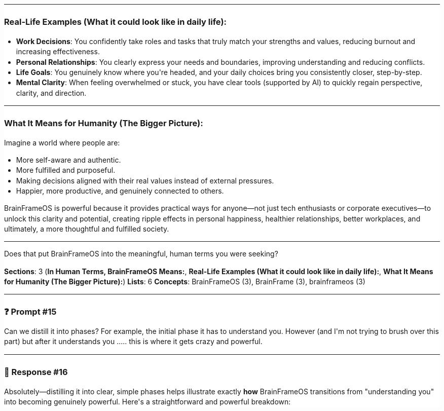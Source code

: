 * * *

### **Real-Life Examples (What it could look like in daily life):**

*   **Work Decisions**: You confidently take roles and tasks that truly match your strengths and values, reducing burnout and increasing effectiveness.
*   **Personal Relationships**: You clearly express your needs and boundaries, improving understanding and reducing conflicts.
*   **Life Goals**: You genuinely know where you're headed, and your daily choices bring you consistently closer, step-by-step.
*   **Mental Clarity**: When feeling overwhelmed or stuck, you have clear tools (supported by AI) to quickly regain perspective, clarity, and direction.

* * *

### **What It Means for Humanity (The Bigger Picture):**

Imagine a world where people are:

*   More self-aware and authentic.
*   More fulfilled and purposeful.
*   Making decisions aligned with their real values instead of external pressures.
*   Happier, more productive, and genuinely connected to others.

BrainFrameOS is powerful because it provides practical ways for anyone—not just tech enthusiasts or corporate executives—to unlock this clarity and potential, creating ripple effects in personal happiness, healthier relationships, better workplaces, and ultimately, a more thoughtful and fulfilled society.

* * *

Does that put BrainFrameOS into the meaningful, human terms you were seeking?


**Sections**: 3 (**In Human Terms, BrainFrameOS Means:**, **Real-Life Examples (What it could look like in daily life):**, **What It Means for Humanity (The Bigger Picture):**)
**Lists**: 6
**Concepts**: BrainFrameOS (3), BrainFrame (3), brainframeos (3)

---

### ❓ Prompt #15

Can we distill it into phases? For example, the initial phase it has to understand you. However (and I'm not trying to brush over this part) but after it understands you ..... this is where it gets crazy and powerful.



---

### 💬 Response #16

Absolutely—distilling it into clear, simple phases helps illustrate exactly **how** BrainFrameOS transitions from "understanding you" into becoming genuinely powerful. Here's a straightforward and powerful breakdown:
